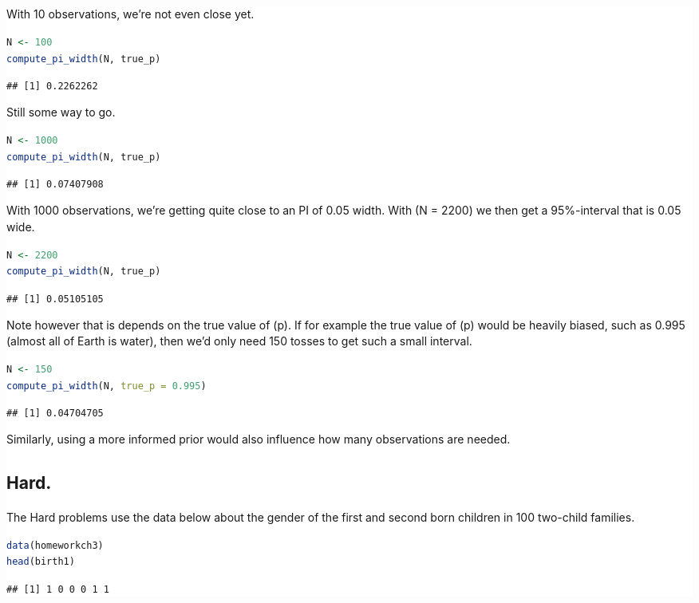 With 10 observations, we’re not even close yet.

``` r
N <- 100
compute_pi_width(N, true_p)
```

    ## [1] 0.2262262

Still some way to go.

``` r
N <- 1000
compute_pi_width(N, true_p)
```

    ## [1] 0.07407908

With 1000 observations, we’re getting quite close to an PI of 0.05
width. With \(N = 2200\) we then get a 95%-interval that is 0.05 wide.

``` r
N <- 2200
compute_pi_width(N, true_p)
```

    ## [1] 0.05105105

Note however that is depends on the true value of \(p\). If for example
the true value of \(p\) would be heavily biased, such as 0.995 (almost
all of Earth is water), then we’d only need 150 tosses to get such a
small interval.

``` r
N <- 150
compute_pi_width(N, true_p = 0.995)
```

    ## [1] 0.04704705

Similarly, using a more informed prior would also influence how many
observations are needed.

## Hard.

The Hard problems use the data below about the gender of the first and
second born children in 100 two-child families.

``` r
data(homeworkch3)
head(birth1)
```

    ## [1] 1 0 0 0 1 1

